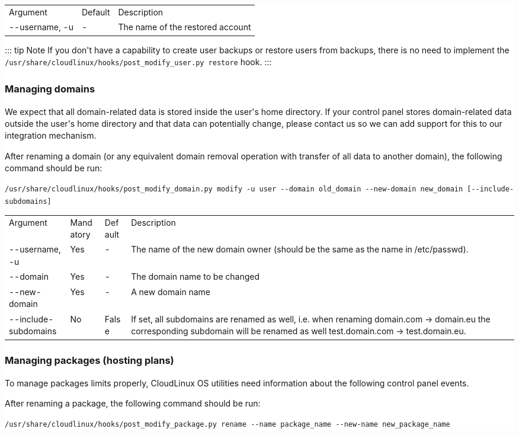 | | | |
|-|-|-|
|Argument |Default |Description |
|<span class="notranslate">--username, -u</span>| - |The name of the restored account |

::: tip Note
If you don't have a capability to create user backups or restore users from backups, there is no need to implement the `/usr/share/cloudlinux/hooks/post_modify_user.py restore` hook.
:::

### Managing domains

We expect that all domain-related data is stored inside the user's home directory. If your control panel stores domain-related data outside the user's home directory and that data can potentially change, please contact us so we can add support for this to our integration mechanism.

After renaming a domain (or any equivalent domain removal operation with transfer of all data to another domain), the following command should be run:

<div class="notranslate">

```
/usr/share/cloudlinux/hooks/post_modify_domain.py modify -u user --domain old_domain --new-domain new_domain [--include-subdomains]
```
</div>

| | | | |
|-|-|-|-|
|Argument |Mandatory |Default |Description |
|<span class="notranslate">--username, -u</span>|Yes | - |The name of the new domain owner (should be the same as the name in /etc/passwd). |
|<span class="notranslate">--domain</span>|Yes | - |The domain name to be changed |
|<span class="notranslate">--new-domain</span>|Yes | - |A new domain name |
|<span class="notranslate">--include-subdomains</span>|No |False |If set, all subdomains are renamed as well, i.e. when renaming domain.com → domain.eu the corresponding subdomain will be renamed as well test.domain.com → test.domain.eu.|

### Managing packages (hosting plans)

To manage packages limits properly, CloudLinux OS utilities need information about the following control panel events.

After renaming a package, the following command should be run:

<div class="notranslate">

```
/usr/share/cloudlinux/hooks/post_modify_package.py rename --name package_name --new-name new_package_name
```
</div>
